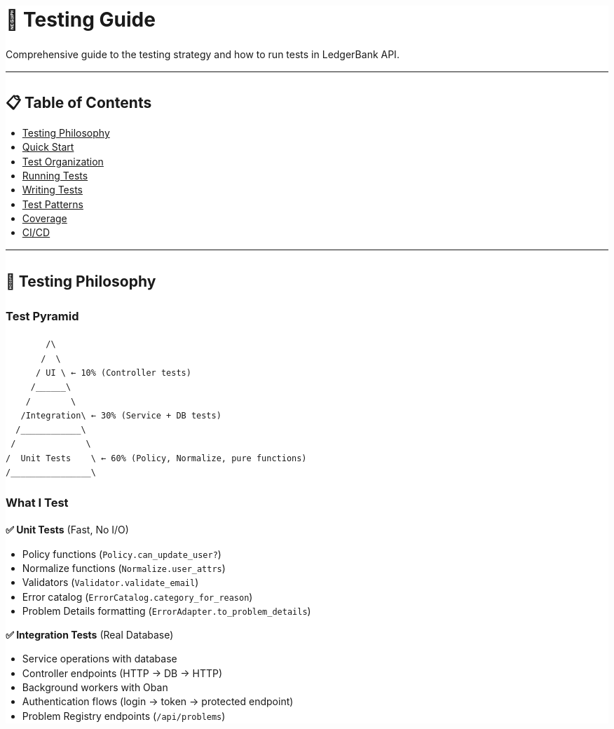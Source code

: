 # 🧪 Testing Guide

Comprehensive guide to the testing strategy and how to run tests in LedgerBank API.

---

## 📋 Table of Contents

- [Testing Philosophy](#-testing-philosophy)
- [Quick Start](#-quick-start)
- [Test Organization](#-test-organization)
- [Running Tests](#-running-tests)
- [Writing Tests](#-writing-tests)
- [Test Patterns](#-test-patterns)
- [Coverage](#-coverage)
- [CI/CD](#-cicd)

---

## 🎯 Testing Philosophy

### **Test Pyramid**

```
        /\
       /  \
      / UI \ ← 10% (Controller tests)
     /______\
    /        \
   /Integration\ ← 30% (Service + DB tests)
  /____________\
 /              \
/  Unit Tests    \ ← 60% (Policy, Normalize, pure functions)
/________________\
```

### **What I Test**

**✅ Unit Tests** (Fast, No I/O)
- Policy functions (`Policy.can_update_user?`)
- Normalize functions (`Normalize.user_attrs`)
- Validators (`Validator.validate_email`)
- Error catalog (`ErrorCatalog.category_for_reason`)
- Problem Details formatting (`ErrorAdapter.to_problem_details`)

**✅ Integration Tests** (Real Database)
- Service operations with database
- Controller endpoints (HTTP → DB → HTTP)
- Background workers with Oban
- Authentication flows (login → token → protected endpoint)
- Problem Registry endpoints (`/api/problems`)
